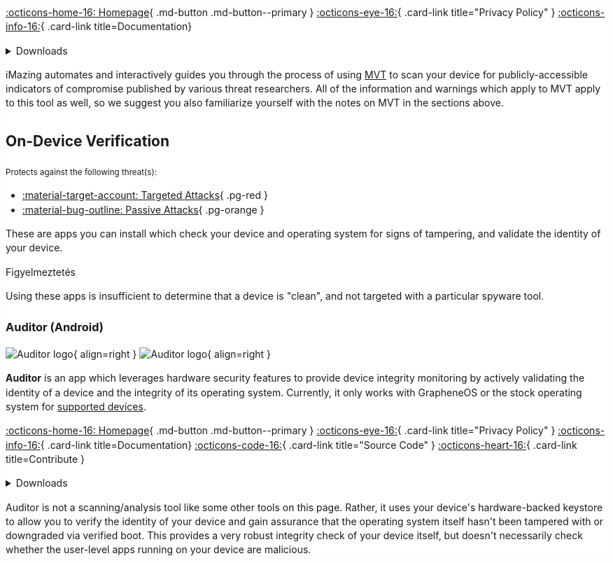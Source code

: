 [:octicons-home-16: Homepage](https://imazing.com){ .md-button .md-button--primary }
[:octicons-eye-16:](https://imazing.com/privacy-policy){ .card-link title="Privacy Policy" }
[:octicons-info-16:](https://imazing.com/spyware-analyzer){ .card-link title=Documentation}

<details class="downloads" markdown><summary>Downloads</summary></details>

</div>

iMazing automates and interactively guides you through the process of using [MVT](#mobile-verification-toolkit) to scan your device for publicly-accessible indicators of compromise published by various threat researchers. All of the information and warnings which apply to MVT apply to this tool as well, so we suggest you also familiarize yourself with the notes on MVT in the sections above.

## On-Device Verification

<small>Protects against the following threat(s):</small>

- [:material-target-account: Targeted Attacks](basics/common-threats.md#attacks-against-specific-individuals){ .pg-red }
- [:material-bug-outline: Passive Attacks](basics/common-threats.md#security-and-privacy){ .pg-orange }

These are apps you can install which check your device and operating system for signs of tampering, and validate the identity of your device.

<div class="admonition warning" markdown>
<p class="admonition-title">Figyelmeztetés</p>

Using these apps is insufficient to determine that a device is "clean", and not targeted with a particular spyware tool.

</div>

### Auditor (Android)

<div class="admonition recommendation" markdown>

![Auditor logo](assets/img/device-integrity/auditor.svg#only-light){ align=right }
![Auditor logo](assets/img/device-integrity/auditor-dark.svg#only-dark){ align=right }

**Auditor** is an app which leverages hardware security features to provide device integrity monitoring by actively validating the identity of a device and the integrity of its operating system. Currently, it only works with GrapheneOS or the stock operating system for [supported devices](https://attestation.app/about#device-support).

[:octicons-home-16: Homepage](https://attestation.app){ .md-button .md-button--primary }
[:octicons-eye-16:](https://attestation.app/privacy-policy){ .card-link title="Privacy Policy" }
[:octicons-info-16:](https://attestation.app/about){ .card-link title=Documentation}
[:octicons-code-16:](https://attestation.app/source){ .card-link title="Source Code" }
[:octicons-heart-16:](https://attestation.app/donate){ .card-link title=Contribute }

<details class="downloads" markdown><summary>Downloads</summary></details>

</div>

Auditor is not a scanning/analysis tool like some other tools on this page. Rather, it uses your device's hardware-backed keystore to allow you to verify the identity of your device and gain assurance that the operating system itself hasn't been tampered with or downgraded via verified boot. This provides a very robust integrity check of your device itself, but doesn't necessarily check whether the user-level apps running on your device are malicious.
